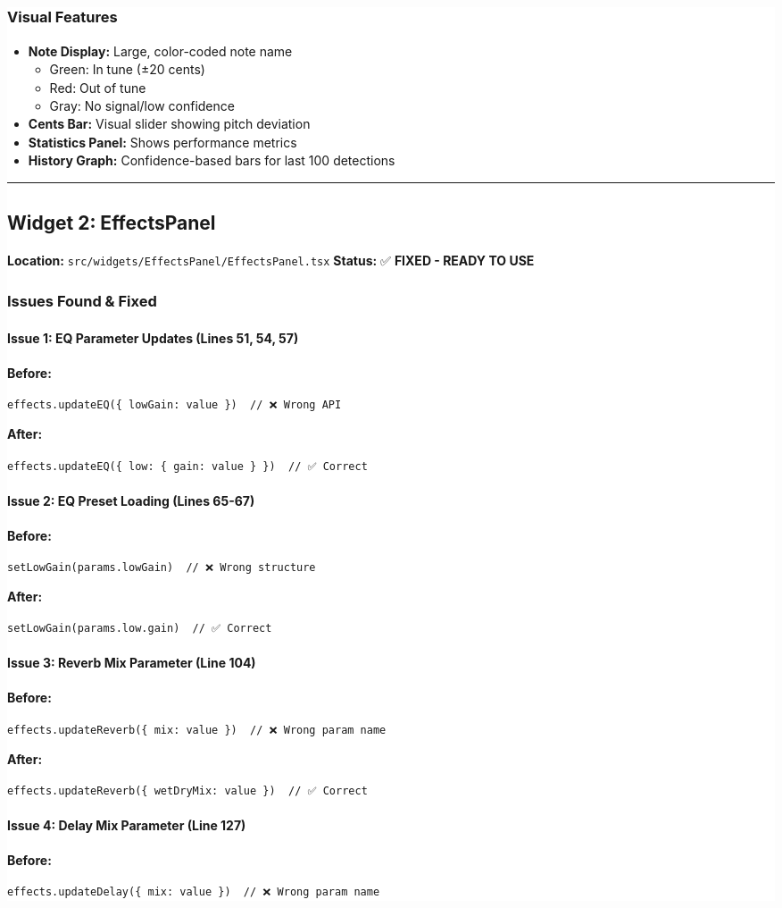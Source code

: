 ### Visual Features
- **Note Display:** Large, color-coded note name
  - Green: In tune (±20 cents)
  - Red: Out of tune
  - Gray: No signal/low confidence
- **Cents Bar:** Visual slider showing pitch deviation
- **Statistics Panel:** Shows performance metrics
- **History Graph:** Confidence-based bars for last 100 detections

---

## Widget 2: EffectsPanel

**Location:** `src/widgets/EffectsPanel/EffectsPanel.tsx`
**Status:** ✅ **FIXED - READY TO USE**

### Issues Found & Fixed

#### Issue 1: EQ Parameter Updates (Lines 51, 54, 57)
**Before:**
```tsx
effects.updateEQ({ lowGain: value })  // ❌ Wrong API
```

**After:**
```tsx
effects.updateEQ({ low: { gain: value } })  // ✅ Correct
```

#### Issue 2: EQ Preset Loading (Lines 65-67)
**Before:**
```tsx
setLowGain(params.lowGain)  // ❌ Wrong structure
```

**After:**
```tsx
setLowGain(params.low.gain)  // ✅ Correct
```

#### Issue 3: Reverb Mix Parameter (Line 104)
**Before:**
```tsx
effects.updateReverb({ mix: value })  // ❌ Wrong param name
```

**After:**
```tsx
effects.updateReverb({ wetDryMix: value })  // ✅ Correct
```

#### Issue 4: Delay Mix Parameter (Line 127)
**Before:**
```tsx
effects.updateDelay({ mix: value })  // ❌ Wrong param name
```
